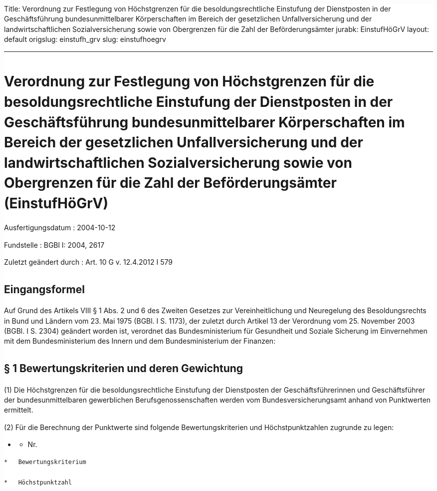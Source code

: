 Title: Verordnung zur Festlegung von Höchstgrenzen für die besoldungsrechtliche Einstufung
  der Dienstposten in der Geschäftsführung bundesunmittelbarer Körperschaften im Bereich
  der gesetzlichen Unfallversicherung und der landwirtschaftlichen Sozialversicherung
  sowie von Obergrenzen für die Zahl der Beförderungsämter
jurabk: EinstufHöGrV
layout: default
origslug: einstufh_grv
slug: einstufhoegrv

---

# Verordnung zur Festlegung von Höchstgrenzen für die besoldungsrechtliche Einstufung der Dienstposten in der Geschäftsführung bundesunmittelbarer Körperschaften im Bereich der gesetzlichen Unfallversicherung und der landwirtschaftlichen Sozialversicherung sowie von Obergrenzen für die Zahl der Beförderungsämter (EinstufHöGrV)

Ausfertigungsdatum
:   2004-10-12

Fundstelle
:   BGBl I: 2004, 2617

Zuletzt geändert durch
:   Art. 10 G v. 12.4.2012 I 579


## Eingangsformel

Auf Grund des Artikels VIII § 1 Abs. 2 und 6 des Zweiten Gesetzes zur
Vereinheitlichung und Neuregelung des Besoldungsrechts in Bund und
Ländern vom 23. Mai 1975 (BGBl. I S. 1173), der zuletzt durch Artikel
13 der Verordnung vom 25. November 2003 (BGBl. I S. 2304) geändert
worden ist, verordnet das Bundesministerium für Gesundheit und Soziale
Sicherung im Einvernehmen mit dem Bundesministerium des Innern und dem
Bundesministerium der Finanzen:


## § 1 Bewertungskriterien und deren Gewichtung

(1) Die Höchstgrenzen für die besoldungsrechtliche Einstufung der
Dienstposten der Geschäftsführerinnen und Geschäftsführer der
bundesunmittelbaren gewerblichen Berufsgenossenschaften werden vom
Bundesversicherungsamt anhand von Punktwerten ermittelt.

(2) Für die Berechnung der Punktwerte sind folgende
Bewertungskriterien und Höchstpunktzahlen zugrunde zu legen:

*    *   Nr.

    *   Bewertungskriterium

    *   Höchstpunktzahl

